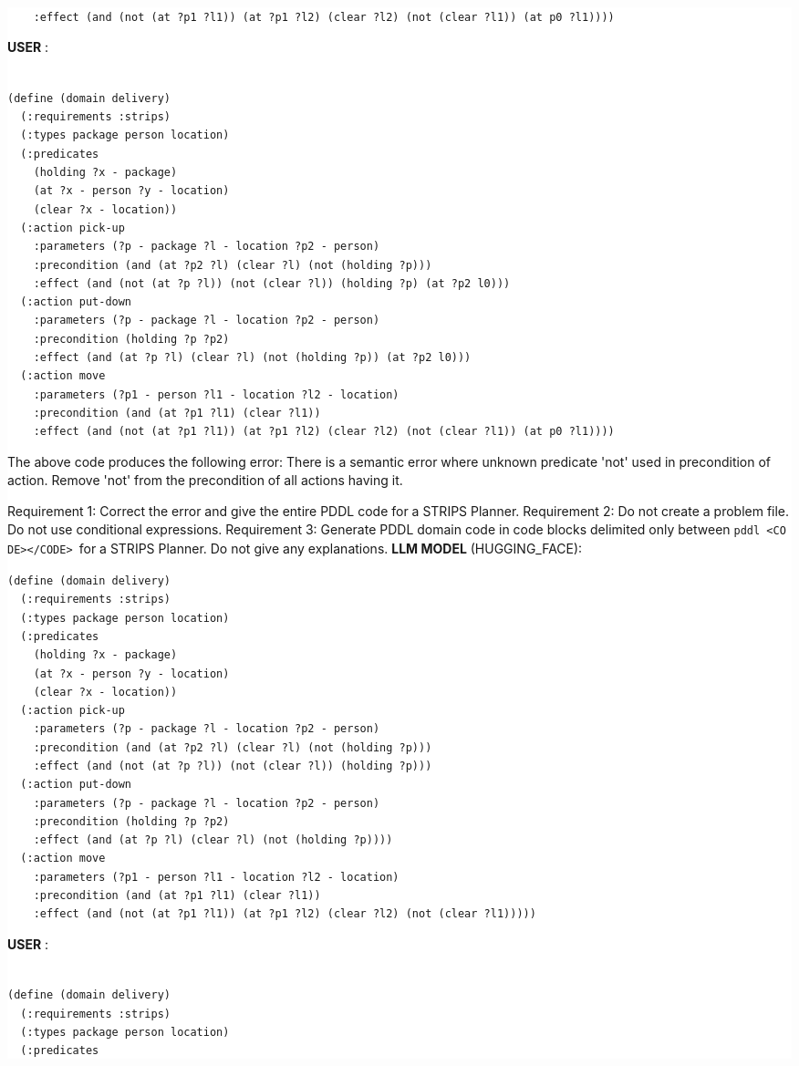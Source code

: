 ```pddl
    :effect (and (not (at ?p1 ?l1)) (at ?p1 ?l2) (clear ?l2) (not (clear ?l1)) (at p0 ?l1))))

```
**USER** :
```pddl

(define (domain delivery)
  (:requirements :strips)
  (:types package person location)
  (:predicates
    (holding ?x - package)
    (at ?x - person ?y - location)
    (clear ?x - location))
  (:action pick-up
    :parameters (?p - package ?l - location ?p2 - person)
    :precondition (and (at ?p2 ?l) (clear ?l) (not (holding ?p)))
    :effect (and (not (at ?p ?l)) (not (clear ?l)) (holding ?p) (at ?p2 l0)))
  (:action put-down
    :parameters (?p - package ?l - location ?p2 - person)
    :precondition (holding ?p ?p2)
    :effect (and (at ?p ?l) (clear ?l) (not (holding ?p)) (at ?p2 l0)))
  (:action move
    :parameters (?p1 - person ?l1 - location ?l2 - location)
    :precondition (and (at ?p1 ?l1) (clear ?l1))
    :effect (and (not (at ?p1 ?l1)) (at ?p1 ?l2) (clear ?l2) (not (clear ?l1)) (at p0 ?l1))))

```
 The above code produces the following error: There is a semantic error where unknown predicate 'not' used in precondition of action. Remove 'not' from the precondition of all actions having it.

 Requirement 1: Correct the error and give the entire PDDL code for a STRIPS Planner. 
 Requirement 2: Do not create a problem file. Do not use conditional expressions. 
 Requirement 3: Generate PDDL domain code in code blocks delimited only between ```pddl <CODE></CODE> ```for a STRIPS Planner. Do not give any explanations.
**LLM MODEL** (HUGGING_FACE):
```pddl
(define (domain delivery)
  (:requirements :strips)
  (:types package person location)
  (:predicates
    (holding ?x - package)
    (at ?x - person ?y - location)
    (clear ?x - location))
  (:action pick-up
    :parameters (?p - package ?l - location ?p2 - person)
    :precondition (and (at ?p2 ?l) (clear ?l) (not (holding ?p)))
    :effect (and (not (at ?p ?l)) (not (clear ?l)) (holding ?p)))
  (:action put-down
    :parameters (?p - package ?l - location ?p2 - person)
    :precondition (holding ?p ?p2)
    :effect (and (at ?p ?l) (clear ?l) (not (holding ?p))))
  (:action move
    :parameters (?p1 - person ?l1 - location ?l2 - location)
    :precondition (and (at ?p1 ?l1) (clear ?l1))
    :effect (and (not (at ?p1 ?l1)) (at ?p1 ?l2) (clear ?l2) (not (clear ?l1)))))

```
**USER** :
```pddl

(define (domain delivery)
  (:requirements :strips)
  (:types package person location)
  (:predicates
```